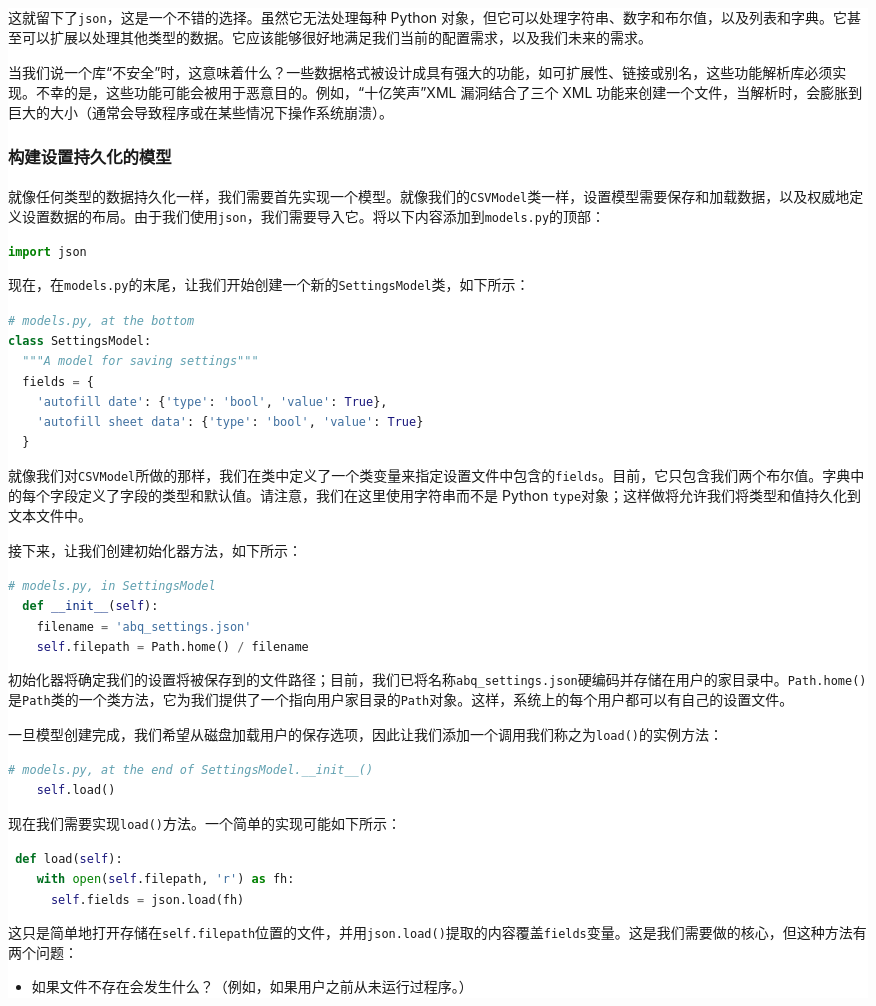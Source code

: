 这就留下了`json`，这是一个不错的选择。虽然它无法处理每种 Python 对象，但它可以处理字符串、数字和布尔值，以及列表和字典。它甚至可以扩展以处理其他类型的数据。它应该能够很好地满足我们当前的配置需求，以及我们未来的需求。

当我们说一个库“不安全”时，这意味着什么？一些数据格式被设计成具有强大的功能，如可扩展性、链接或别名，这些功能解析库必须实现。不幸的是，这些功能可能会被用于恶意目的。例如，“十亿笑声”XML 漏洞结合了三个 XML 功能来创建一个文件，当解析时，会膨胀到巨大的大小（通常会导致程序或在某些情况下操作系统崩溃）。

### 构建设置持久化的模型

就像任何类型的数据持久化一样，我们需要首先实现一个模型。就像我们的`CSVModel`类一样，设置模型需要保存和加载数据，以及权威地定义设置数据的布局。由于我们使用`json`，我们需要导入它。将以下内容添加到`models.py`的顶部：

```py
import json 
```

现在，在`models.py`的末尾，让我们开始创建一个新的`SettingsModel`类，如下所示：

```py
# models.py, at the bottom
class SettingsModel:
  """A model for saving settings"""
  fields = {
    'autofill date': {'type': 'bool', 'value': True},
    'autofill sheet data': {'type': 'bool', 'value': True}
  } 
```

就像我们对`CSVModel`所做的那样，我们在类中定义了一个类变量来指定设置文件中包含的`fields`。目前，它只包含我们两个布尔值。字典中的每个字段定义了字段的类型和默认值。请注意，我们在这里使用字符串而不是 Python `type`对象；这样做将允许我们将类型和值持久化到文本文件中。

接下来，让我们创建初始化器方法，如下所示：

```py
# models.py, in SettingsModel
  def __init__(self):
    filename = 'abq_settings.json'
    self.filepath = Path.home() / filename 
```

初始化器将确定我们的设置将被保存到的文件路径；目前，我们已将名称`abq_settings.json`硬编码并存储在用户的家目录中。`Path.home()`是`Path`类的一个类方法，它为我们提供了一个指向用户家目录的`Path`对象。这样，系统上的每个用户都可以有自己的设置文件。

一旦模型创建完成，我们希望从磁盘加载用户的保存选项，因此让我们添加一个调用我们称之为`load()`的实例方法：

```py
# models.py, at the end of SettingsModel.__init__()
    self.load() 
```

现在我们需要实现`load()`方法。一个简单的实现可能如下所示：

```py
 def load(self):
    with open(self.filepath, 'r') as fh:
      self.fields = json.load(fh) 
```

这只是简单地打开存储在`self.filepath`位置的文件，并用`json.load()`提取的内容覆盖`fields`变量。这是我们需要做的核心，但这种方法有两个问题：

+   如果文件不存在会发生什么？（例如，如果用户之前从未运行过程序。）
